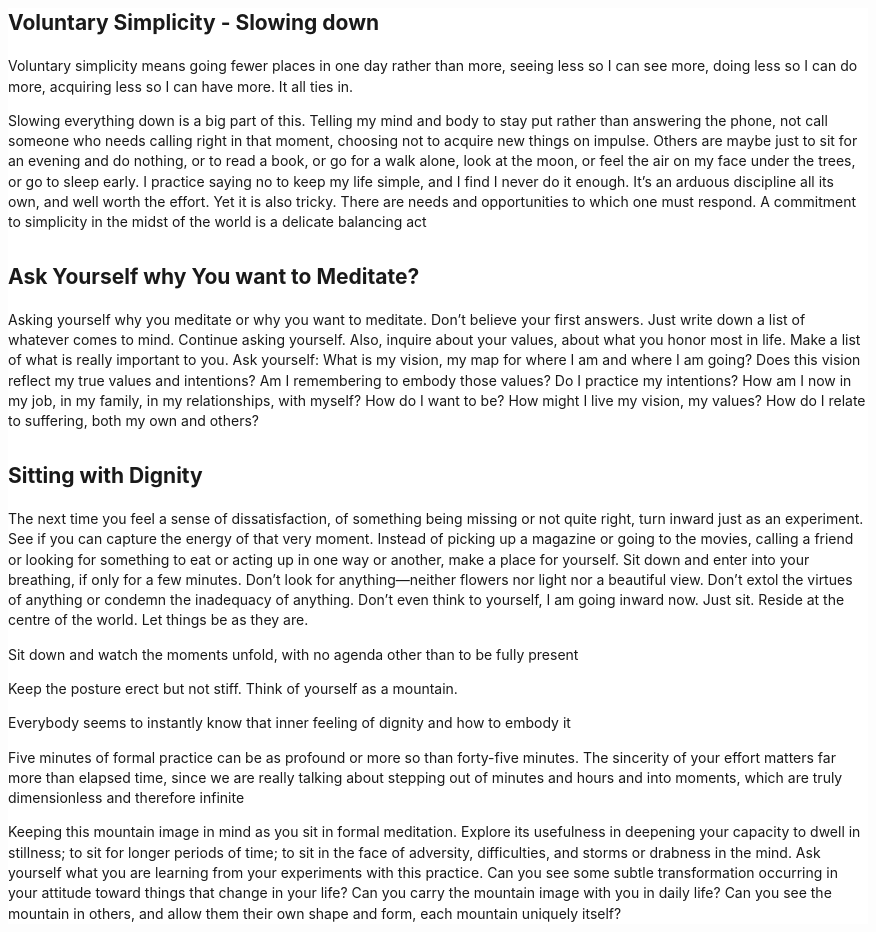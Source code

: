 ## Voluntary Simplicity - Slowing down

Voluntary simplicity means going fewer places in one day rather than more, seeing less so I can see more, doing less so I can do more, acquiring less so I can have more. It all ties in.

Slowing everything down is a big part of this. Telling my mind and body to stay put rather than answering the phone, not call someone who needs calling right in that moment, choosing not to acquire new things on impulse. Others are maybe just to sit for an evening and do nothing, or to read a book, or go for a walk alone, look at the moon, or feel the air on my face under the trees, or go to sleep early.
I practice saying no to keep my life simple, and I find I never do it enough. It’s an arduous discipline all its own, and well worth the effort. Yet it is also tricky. There are needs and opportunities to which one must respond. A commitment to simplicity in the midst of the world is a delicate balancing act

## Ask Yourself why You want to Meditate?

Asking yourself why you meditate or why you want to meditate. Don’t believe your first answers. Just write down a list of whatever comes to mind. Continue asking yourself. Also, inquire about your values, about what you honor most in life. Make a list of what is really important to you. Ask yourself: What is my vision, my map for where I am and where I am going? Does this vision reflect my true values and intentions? Am I remembering to embody those values? Do I practice my intentions? How am I now in my job, in my family, in my relationships, with myself? How do I want to be? How might I live my vision, my values? How do I relate to suffering, both my own and others?

## Sitting with Dignity

The next time you feel a sense of dissatisfaction, of something being missing or not quite right, turn inward just as an experiment. See if you can capture the energy of that very moment. Instead of picking up a magazine or going to the movies, calling a friend or looking for something to eat or acting up in one way or another, make a place for yourself. Sit down and enter into your breathing, if only for a few minutes. Don’t look for anything—neither flowers nor light nor a beautiful view. Don’t extol the virtues of anything or condemn the inadequacy of anything. Don’t even think to yourself, I am going inward now. Just sit. Reside at the centre of the world. Let things be as they are.

Sit down and watch the moments unfold, with no agenda other than to be fully present

Keep the posture erect but not stiff. Think of yourself as a mountain.

Everybody seems to instantly know that inner feeling of dignity and how to embody it

Five minutes of formal practice can be as profound or more so than forty-five minutes. The sincerity of your effort matters far more than elapsed time, since we are really talking about stepping out of minutes and hours and into moments, which are truly dimensionless and therefore infinite

Keeping this mountain image in mind as you sit in formal meditation. Explore its usefulness in deepening your capacity to dwell in stillness; to sit for longer periods of time; to sit in the face of adversity, difficulties, and storms or drabness in the mind. Ask yourself what you are learning from your experiments with this practice. Can you see some subtle transformation occurring in your attitude toward things that change in your life? Can you carry the mountain image with you in daily life? Can you see the mountain in others, and allow them their own shape and form, each mountain uniquely itself?
